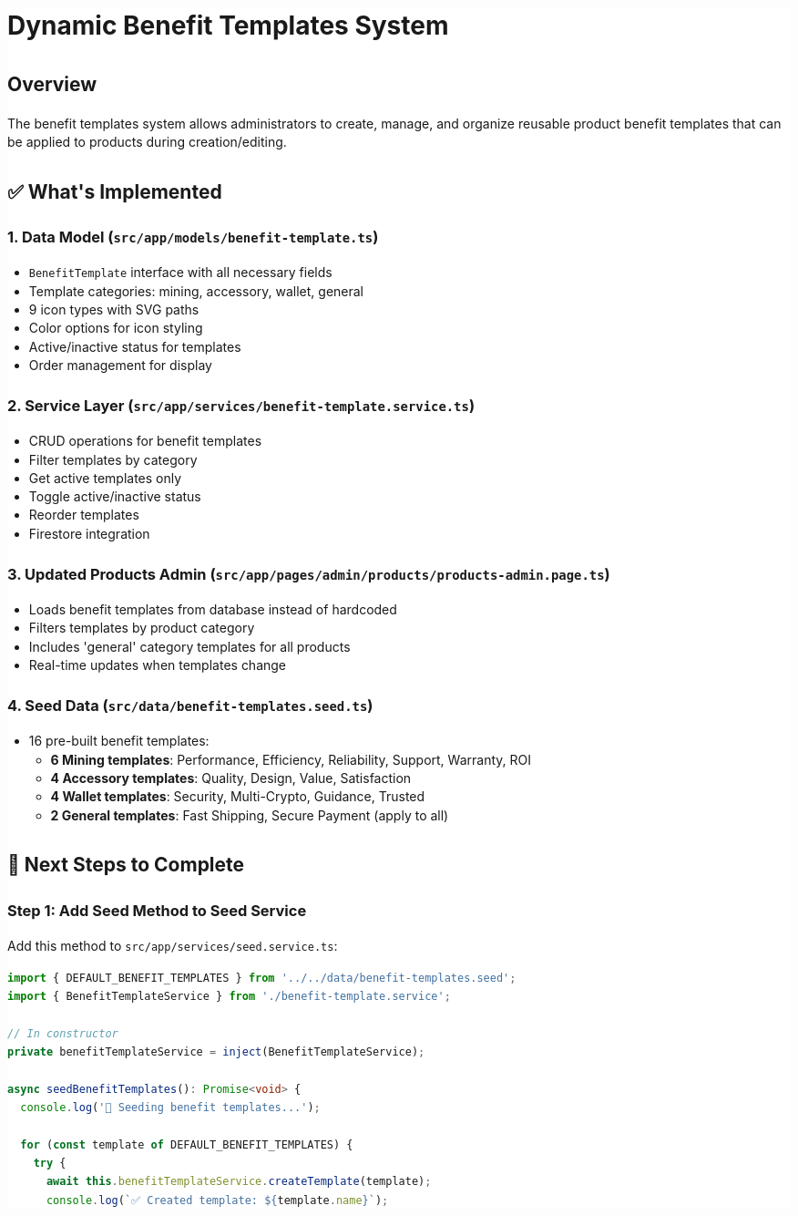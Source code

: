 # Dynamic Benefit Templates System

## Overview
The benefit templates system allows administrators to create, manage, and organize reusable product benefit templates that can be applied to products during creation/editing.

## ✅ What's Implemented

### 1. **Data Model** (`src/app/models/benefit-template.ts`)
- `BenefitTemplate` interface with all necessary fields
- Template categories: mining, accessory, wallet, general
- 9 icon types with SVG paths
- Color options for icon styling
- Active/inactive status for templates
- Order management for display

### 2. **Service Layer** (`src/app/services/benefit-template.service.ts`)
- CRUD operations for benefit templates
- Filter templates by category
- Get active templates only
- Toggle active/inactive status
- Reorder templates
- Firestore integration

### 3. **Updated Products Admin** (`src/app/pages/admin/products/products-admin.page.ts`)
- Loads benefit templates from database instead of hardcoded
- Filters templates by product category
- Includes 'general' category templates for all products
- Real-time updates when templates change

### 4. **Seed Data** (`src/data/benefit-templates.seed.ts`)
- 16 pre-built benefit templates:
  - **6 Mining templates**: Performance, Efficiency, Reliability, Support, Warranty, ROI
  - **4 Accessory templates**: Quality, Design, Value, Satisfaction
  - **4 Wallet templates**: Security, Multi-Crypto, Guidance, Trusted
  - **2 General templates**: Fast Shipping, Secure Payment (apply to all)

## 🔧 Next Steps to Complete

### Step 1: Add Seed Method to Seed Service

Add this method to `src/app/services/seed.service.ts`:

```typescript
import { DEFAULT_BENEFIT_TEMPLATES } from '../../data/benefit-templates.seed';
import { BenefitTemplateService } from './benefit-template.service';

// In constructor
private benefitTemplateService = inject(BenefitTemplateService);

async seedBenefitTemplates(): Promise<void> {
  console.log('🎨 Seeding benefit templates...');
  
  for (const template of DEFAULT_BENEFIT_TEMPLATES) {
    try {
      await this.benefitTemplateService.createTemplate(template);
      console.log(`✅ Created template: ${template.name}`);
```